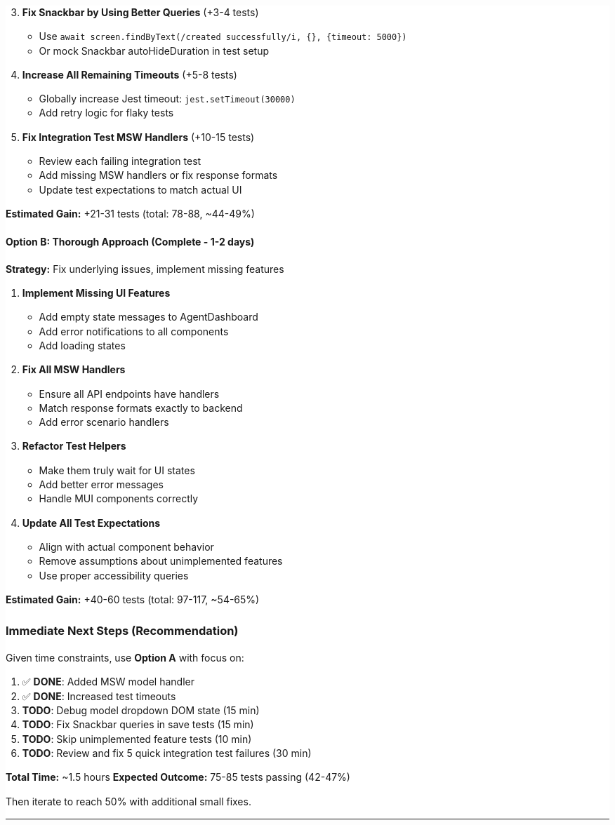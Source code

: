 3. **Fix Snackbar by Using Better Queries** (+3-4 tests)
   - Use `await screen.findByText(/created successfully/i, {}, {timeout: 5000})`
   - Or mock Snackbar autoHideDuration in test setup

4. **Increase All Remaining Timeouts** (+5-8 tests)
   - Globally increase Jest timeout: `jest.setTimeout(30000)`
   - Add retry logic for flaky tests

5. **Fix Integration Test MSW Handlers** (+10-15 tests)
   - Review each failing integration test
   - Add missing MSW handlers or fix response formats
   - Update test expectations to match actual UI

**Estimated Gain:** +21-31 tests (total: 78-88, ~44-49%)

#### Option B: Thorough Approach (Complete - 1-2 days)

**Strategy:** Fix underlying issues, implement missing features

1. **Implement Missing UI Features**
   - Add empty state messages to AgentDashboard
   - Add error notifications to all components
   - Add loading states

2. **Fix All MSW Handlers**
   - Ensure all API endpoints have handlers
   - Match response formats exactly to backend
   - Add error scenario handlers

3. **Refactor Test Helpers**
   - Make them truly wait for UI states
   - Add better error messages
   - Handle MUI components correctly

4. **Update All Test Expectations**
   - Align with actual component behavior
   - Remove assumptions about unimplemented features
   - Use proper accessibility queries

**Estimated Gain:** +40-60 tests (total: 97-117, ~54-65%)

### Immediate Next Steps (Recommendation)

Given time constraints, use **Option A** with focus on:

1. ✅ **DONE**: Added MSW model handler
2. ✅ **DONE**: Increased test timeouts
3. **TODO**: Debug model dropdown DOM state (15 min)
4. **TODO**: Fix Snackbar queries in save tests (15 min)
5. **TODO**: Skip unimplemented feature tests (10 min)
6. **TODO**: Review and fix 5 quick integration test failures (30 min)

**Total Time:** ~1.5 hours
**Expected Outcome:** 75-85 tests passing (42-47%)

Then iterate to reach 50% with additional small fixes.

---